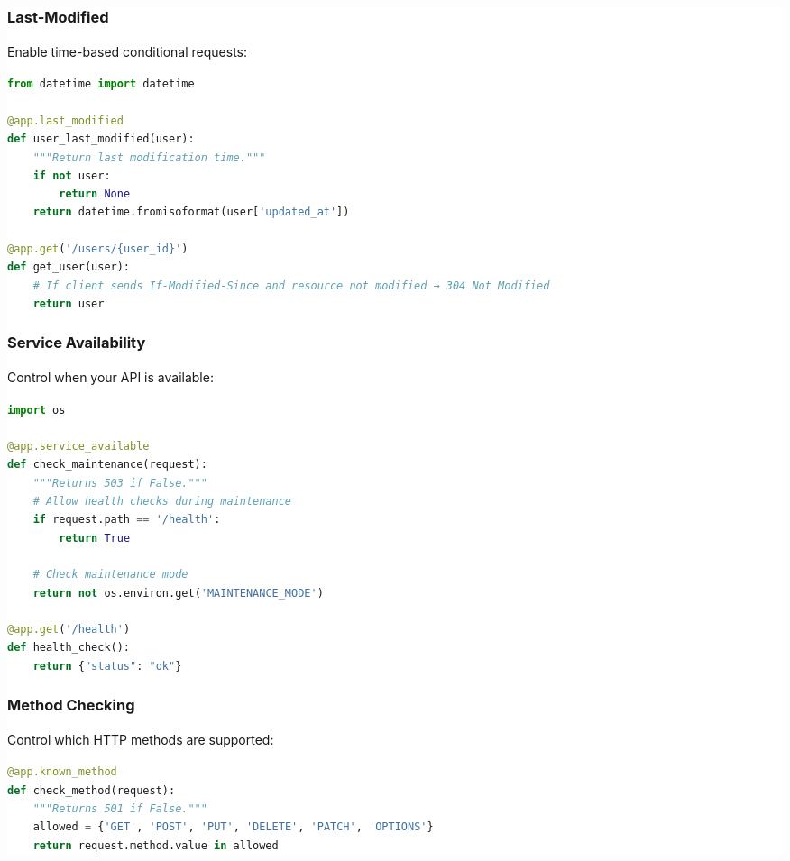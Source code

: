 ### Last-Modified

Enable time-based conditional requests:

```python
from datetime import datetime

@app.last_modified
def user_last_modified(user):
    """Return last modification time."""
    if not user:
        return None
    return datetime.fromisoformat(user['updated_at'])

@app.get('/users/{user_id}')
def get_user(user):
    # If client sends If-Modified-Since and resource not modified → 304 Not Modified
    return user
```

### Service Availability

Control when your API is available:

```python
import os

@app.service_available
def check_maintenance(request):
    """Returns 503 if False."""
    # Allow health checks during maintenance
    if request.path == '/health':
        return True

    # Check maintenance mode
    return not os.environ.get('MAINTENANCE_MODE')

@app.get('/health')
def health_check():
    return {"status": "ok"}
```

### Method Checking

Control which HTTP methods are supported:

```python
@app.known_method
def check_method(request):
    """Returns 501 if False."""
    allowed = {'GET', 'POST', 'PUT', 'DELETE', 'PATCH', 'OPTIONS'}
    return request.method.value in allowed
```
